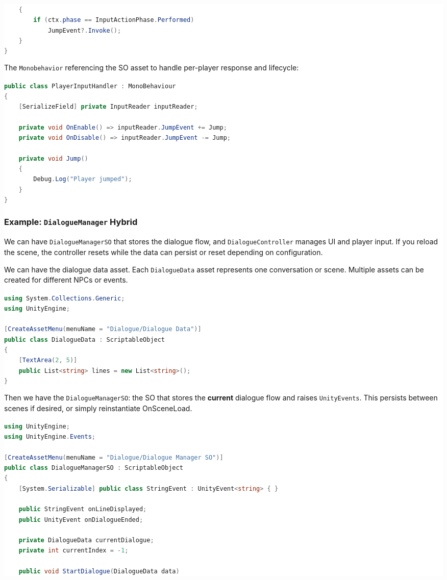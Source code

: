 ```cs
    {
        if (ctx.phase == InputActionPhase.Performed)
            JumpEvent?.Invoke();
    }
}

```

The `Monobehavior` referencing the SO asset to handle per-player response and lifecycle:

```cs
public class PlayerInputHandler : MonoBehaviour
{
    [SerializeField] private InputReader inputReader;

    private void OnEnable() => inputReader.JumpEvent += Jump;
    private void OnDisable() => inputReader.JumpEvent -= Jump;

    private void Jump()
    {
        Debug.Log("Player jumped");
    }
}

```

### Example: `DialogueManager` Hybrid

We can have `DialogueManagerSO` that stores the dialogue flow, and `DialogueController` manages UI and player input. If you reload the scene, the controller resets while the data can persist or reset depending on configuration.

We can have the dialogue data asset. Each `DialogueData` asset represents one conversation or scene. Multiple assets can be created for different NPCs or events.

```cs
using System.Collections.Generic;
using UnityEngine;

[CreateAssetMenu(menuName = "Dialogue/Dialogue Data")]
public class DialogueData : ScriptableObject
{
    [TextArea(2, 5)]
    public List<string> lines = new List<string>();
}

```

Then we have the `DialogueManagerSO`: the SO that stores the **current** dialogue flow and raises `UnityEvents`. This persists between scenes if desired, or simply reinstantiate OnSceneLoad.

```cs
using UnityEngine;
using UnityEngine.Events;

[CreateAssetMenu(menuName = "Dialogue/Dialogue Manager SO")]
public class DialogueManagerSO : ScriptableObject
{
    [System.Serializable] public class StringEvent : UnityEvent<string> { }

    public StringEvent onLineDisplayed;
    public UnityEvent onDialogueEnded;

    private DialogueData currentDialogue;
    private int currentIndex = -1;

    public void StartDialogue(DialogueData data)
```